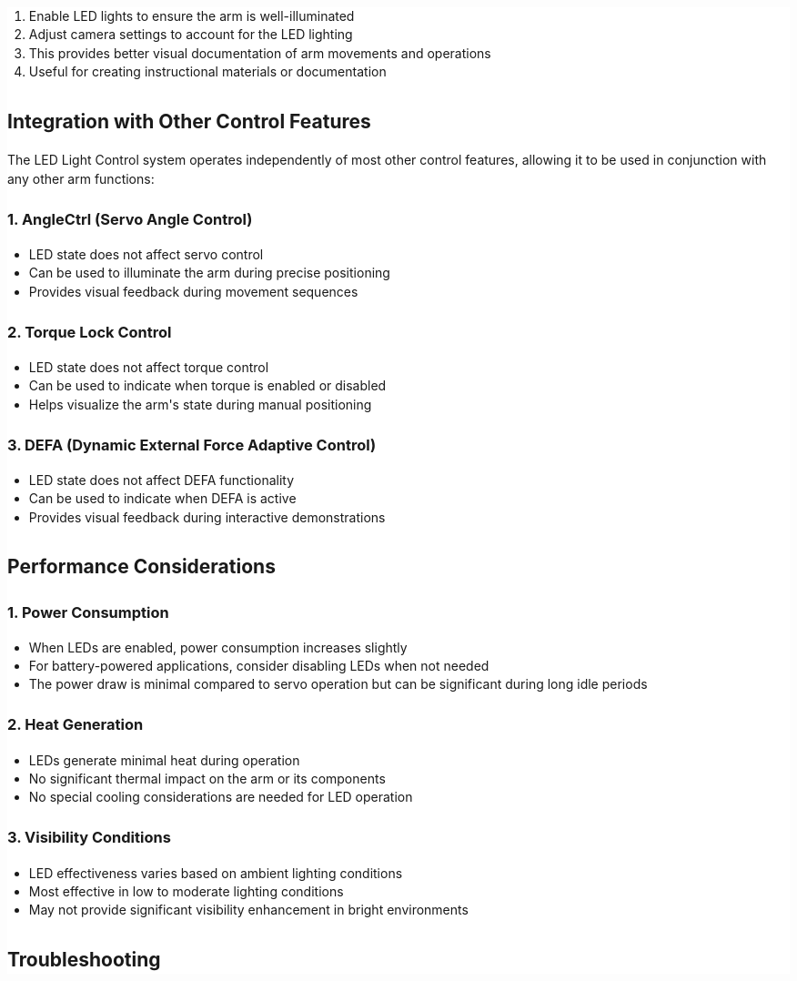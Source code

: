 1. Enable LED lights to ensure the arm is well-illuminated
2. Adjust camera settings to account for the LED lighting
3. This provides better visual documentation of arm movements and operations
4. Useful for creating instructional materials or documentation

## Integration with Other Control Features

The LED Light Control system operates independently of most other control features, allowing it to be used in conjunction with any other arm functions:

### 1. AngleCtrl (Servo Angle Control)

- LED state does not affect servo control
- Can be used to illuminate the arm during precise positioning
- Provides visual feedback during movement sequences

### 2. Torque Lock Control

- LED state does not affect torque control
- Can be used to indicate when torque is enabled or disabled
- Helps visualize the arm's state during manual positioning

### 3. DEFA (Dynamic External Force Adaptive Control)

- LED state does not affect DEFA functionality
- Can be used to indicate when DEFA is active
- Provides visual feedback during interactive demonstrations

## Performance Considerations

### 1. Power Consumption

- When LEDs are enabled, power consumption increases slightly
- For battery-powered applications, consider disabling LEDs when not needed
- The power draw is minimal compared to servo operation but can be significant during long idle periods

### 2. Heat Generation

- LEDs generate minimal heat during operation
- No significant thermal impact on the arm or its components
- No special cooling considerations are needed for LED operation

### 3. Visibility Conditions

- LED effectiveness varies based on ambient lighting conditions
- Most effective in low to moderate lighting conditions
- May not provide significant visibility enhancement in bright environments

## Troubleshooting
